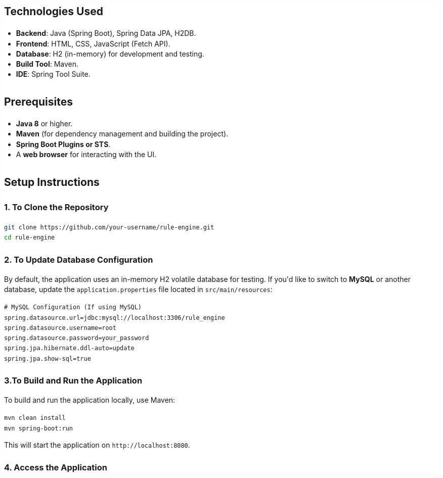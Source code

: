 ## Technologies Used

- **Backend**: Java (Spring Boot), Spring Data JPA, H2DB.
- **Frontend**: HTML, CSS, JavaScript (Fetch API).
- **Database**: H2 (in-memory) for development and testing.
- **Build Tool**: Maven.
- **IDE**: Spring Tool Suite.


## Prerequisites

- **Java 8** or higher.
- **Maven** (for dependency management and building the project).
- **Spring Boot Plugins or STS**.
- A **web browser** for interacting with the UI.

## Setup Instructions

### 1. To Clone the Repository

```bash
git clone https://github.com/your-username/rule-engine.git
cd rule-engine
```

### 2. To Update Database Configuration

By default, the application uses an in-memory H2 volatile database for testing. If you'd like to switch to **MySQL** or another database, update the `application.properties` file located in `src/main/resources`:

```properties
# MySQL Configuration (If using MySQL)
spring.datasource.url=jdbc:mysql://localhost:3306/rule_engine
spring.datasource.username=root
spring.datasource.password=your_password
spring.jpa.hibernate.ddl-auto=update
spring.jpa.show-sql=true
```

### 3.To Build and Run the Application

To build and run the application locally, use Maven:

```bash
mvn clean install
mvn spring-boot:run
```

This will start the application on `http://localhost:8080`.

### 4. Access the Application

